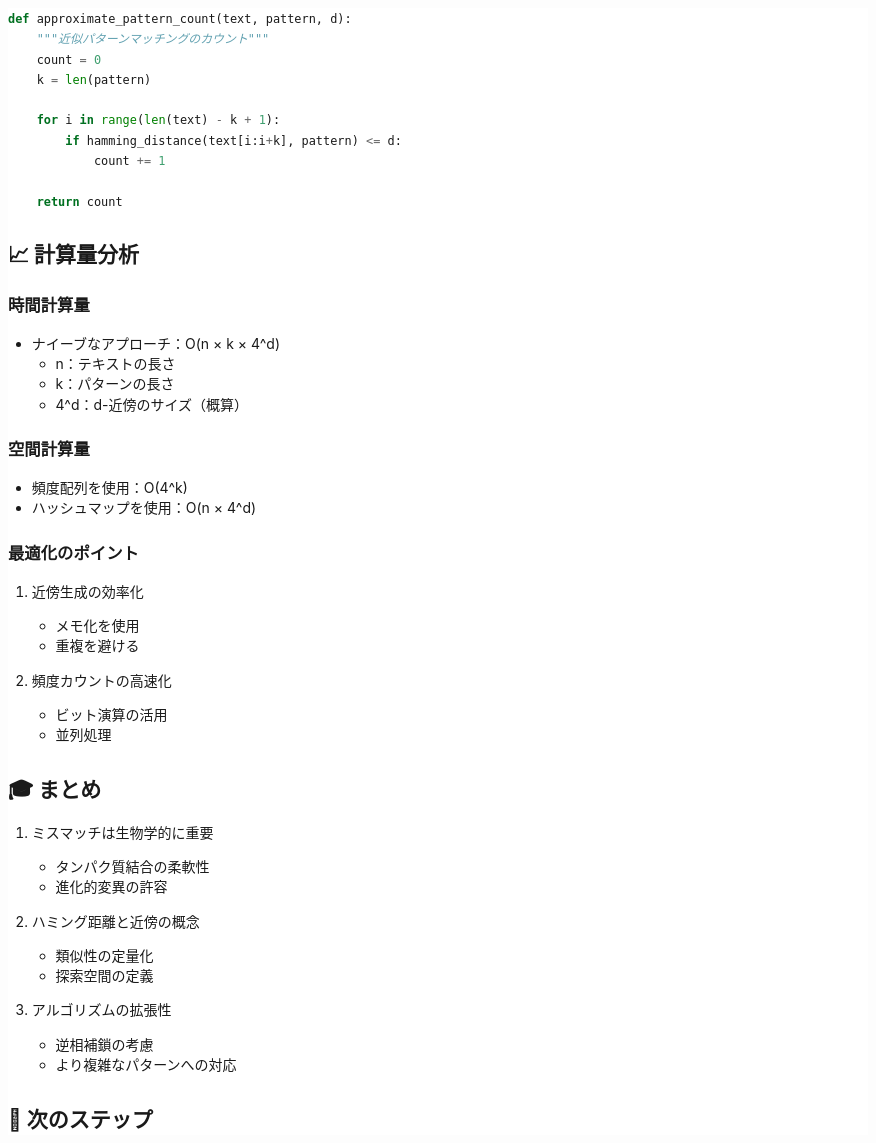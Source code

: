 ```python
def approximate_pattern_count(text, pattern, d):
    """近似パターンマッチングのカウント"""
    count = 0
    k = len(pattern)

    for i in range(len(text) - k + 1):
        if hamming_distance(text[i:i+k], pattern) <= d:
            count += 1

    return count
```

## 📈 計算量分析

### 時間計算量

- ナイーブなアプローチ：O(n × k × 4^d)
  - n：テキストの長さ
  - k：パターンの長さ
  - 4^d：d-近傍のサイズ（概算）

### 空間計算量

- 頻度配列を使用：O(4^k)
- ハッシュマップを使用：O(n × 4^d)

### 最適化のポイント

1. 近傍生成の効率化
   - メモ化を使用
   - 重複を避ける

2. 頻度カウントの高速化
   - ビット演算の活用
   - 並列処理

## 🎓 まとめ

1. ミスマッチは生物学的に重要
   - タンパク質結合の柔軟性
   - 進化的変異の許容

2. ハミング距離と近傍の概念
   - 類似性の定量化
   - 探索空間の定義

3. アルゴリズムの拡張性
   - 逆相補鎖の考慮
   - より複雑なパターンへの対応

## 🚀 次のステップ
